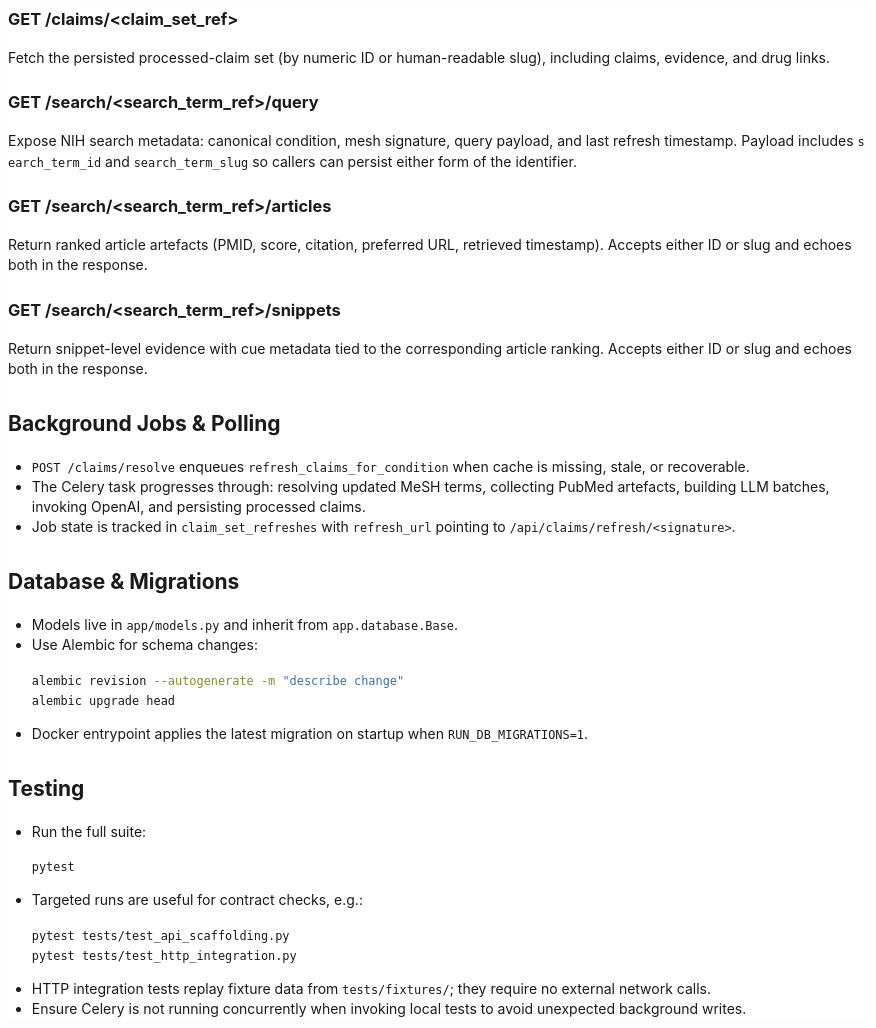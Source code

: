 ### GET /claims/<claim_set_ref>
Fetch the persisted processed-claim set (by numeric ID or human-readable slug), including claims, evidence, and drug links.

### GET /search/<search_term_ref>/query
Expose NIH search metadata: canonical condition, mesh signature, query payload, and last refresh timestamp. Payload includes `search_term_id` and `search_term_slug` so callers can persist either form of the identifier.

### GET /search/<search_term_ref>/articles
Return ranked article artefacts (PMID, score, citation, preferred URL, retrieved timestamp). Accepts either ID or slug and echoes both in the response.

### GET /search/<search_term_ref>/snippets
Return snippet-level evidence with cue metadata tied to the corresponding article ranking. Accepts either ID or slug and echoes both in the response.

## Background Jobs & Polling
- `POST /claims/resolve` enqueues `refresh_claims_for_condition` when cache is missing, stale, or recoverable.
- The Celery task progresses through: resolving updated MeSH terms, collecting PubMed artefacts, building LLM batches, invoking OpenAI, and persisting processed claims.
- Job state is tracked in `claim_set_refreshes` with `refresh_url` pointing to `/api/claims/refresh/<signature>`.

## Database & Migrations
- Models live in `app/models.py` and inherit from `app.database.Base`.
- Use Alembic for schema changes:
  ```sh
  alembic revision --autogenerate -m "describe change"
  alembic upgrade head
  ```
- Docker entrypoint applies the latest migration on startup when `RUN_DB_MIGRATIONS=1`.

## Testing
- Run the full suite:
  ```sh
  pytest
  ```
- Targeted runs are useful for contract checks, e.g.:
  ```sh
  pytest tests/test_api_scaffolding.py
  pytest tests/test_http_integration.py
  ```
- HTTP integration tests replay fixture data from `tests/fixtures/`; they require no external network calls.
- Ensure Celery is not running concurrently when invoking local tests to avoid unexpected background writes.
